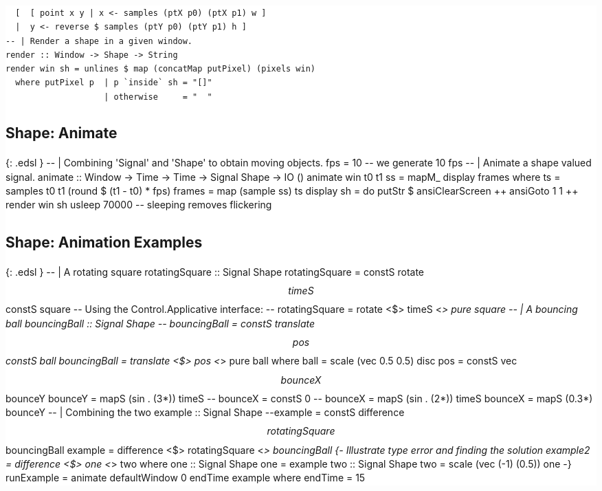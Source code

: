       [  [ point x y | x <- samples (ptX p0) (ptX p1) w ]
      |  y <- reverse $ samples (ptY p0) (ptY p1) h ]
    -- | Render a shape in a given window.
    render :: Window -> Shape -> String
    render win sh = unlines $ map (concatMap putPixel) (pixels win)
      where putPixel p  | p `inside` sh = "[]"
                        | otherwise     = "  "

## Shape: Animate
{: .edsl }
    -- | Combining 'Signal' and 'Shape' to obtain moving objects.
    fps = 10   -- we generate 10 fps
    -- | Animate a shape valued signal.
    animate :: Window -> Time -> Time -> Signal Shape -> IO ()
    animate win t0 t1 ss = mapM_ display frames
      where
        ts     = samples t0 t1 (round $ (t1 - t0) * fps)
        frames = map (sample ss) ts
        display sh = do
          putStr $ ansiClearScreen ++ ansiGoto 1 1 ++ render win sh
          usleep 70000  -- sleeping removes flickering

## Shape: Animation Examples
{: .edsl }
    -- | A rotating square
    rotatingSquare :: Signal Shape
    rotatingSquare = constS rotate $$ timeS $$ constS square
                  -- Using the Control.Applicative interface:
    -- rotatingSquare = rotate <$> timeS <*> pure square
    -- | A bouncing ball
    bouncingBall :: Signal Shape
    -- bouncingBall = constS translate $$ pos $$ constS ball
    bouncingBall = translate <$> pos <*> pure ball
      where
        ball = scale (vec 0.5 0.5) disc
        pos  = constS vec $$ bounceX $$ bounceY
        bounceY = mapS (sin . (3*)) timeS
    --    bounceX = constS 0
    --    bounceX = mapS (sin . (2*)) timeS
        bounceX = mapS (0.3*) bounceY
    -- | Combining the two
    example :: Signal Shape
    --example = constS difference $$ rotatingSquare $$ bouncingBall
    example = difference <$> rotatingSquare <*> bouncingBall
    {- Illustrate type error and finding the solution
    example2 = difference <$> one <*> two
        where one :: Signal Shape 
              one = example
              two :: Signal Shape
              two = scale (vec (-1) (0.5)) one -}                        
    runExample = animate defaultWindow 0 endTime example where endTime = 15
